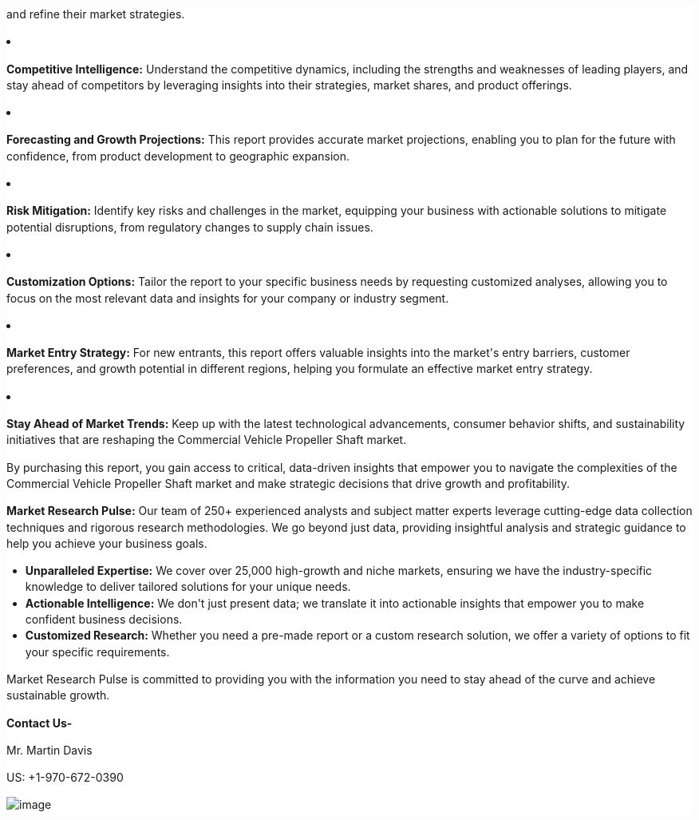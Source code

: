 and refine their market strategies.</p></li><li><p><strong>Competitive Intelligence:</strong> Understand the competitive dynamics, including the strengths and weaknesses of leading players, and stay ahead of competitors by leveraging insights into their strategies, market shares, and product offerings.</p></li><li><p><strong>Forecasting and Growth Projections:</strong> This report provides accurate market projections, enabling you to plan for the future with confidence, from product development to geographic expansion.</p></li><li><p><strong>Risk Mitigation:</strong> Identify key risks and challenges in the market, equipping your business with actionable solutions to mitigate potential disruptions, from regulatory changes to supply chain issues.</p></li><li><p><strong>Customization Options:</strong> Tailor the report to your specific business needs by requesting customized analyses, allowing you to focus on the most relevant data and insights for your company or industry segment.</p></li><li><p><strong>Market Entry Strategy:</strong> For new entrants, this report offers valuable insights into the market's entry barriers, customer preferences, and growth potential in different regions, helping you formulate an effective market entry strategy.</p></li><li><p><strong>Stay Ahead of Market Trends:</strong> Keep up with the latest technological advancements, consumer behavior shifts, and sustainability initiatives that are reshaping the Commercial Vehicle Propeller Shaft market.</p></li></ol><p>By purchasing this report, you gain access to critical, data-driven insights that empower you to navigate the complexities of the Commercial Vehicle Propeller Shaft market and make strategic decisions that drive growth and profitability.</p><p><strong>Market Research Pulse:</strong>&nbsp;Our team of 250+ experienced analysts and subject matter experts leverage cutting-edge data collection techniques and rigorous research methodologies. We go beyond just data, providing insightful analysis and strategic guidance to help you achieve your business goals.</p><ul><li><strong>Unparalleled Expertise:</strong>&nbsp;We cover over 25,000 high-growth and niche markets, ensuring we have the industry-specific knowledge to deliver tailored solutions for your unique needs.</li><li><strong>Actionable Intelligence:</strong>&nbsp;We don't just present data; we translate it into actionable insights that empower you to make confident business decisions.</li><li><strong>Customized Research:</strong>&nbsp;Whether you need a pre-made report or a custom research solution, we offer a variety of options to fit your specific requirements.</li></ul><p>Market Research Pulse is committed to providing you with the information you need to stay ahead of the curve and achieve sustainable growth.</p><p><strong>Contact Us-</strong></p><p>Mr. Martin Davis</p><p>US: +1-970-672-0390</p>
![image](https://github.com/user-attachments/assets/bf4ae076-dcbd-455f-a5f4-627dcb4fdd44)

